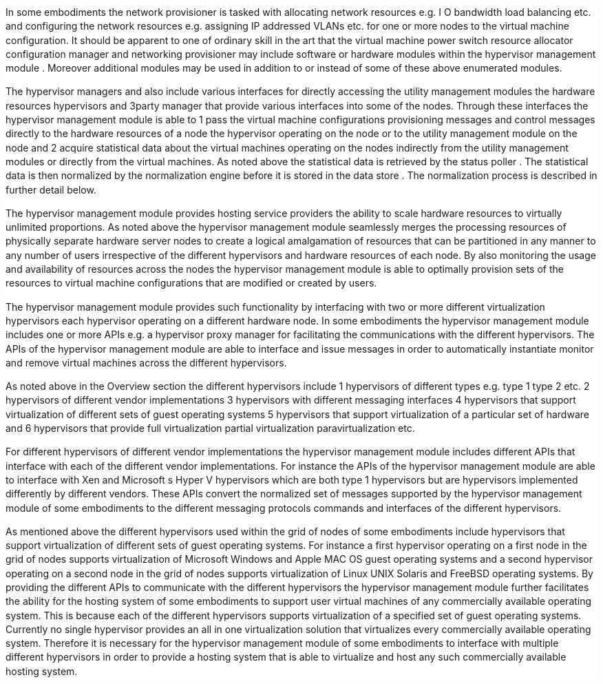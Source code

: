 In some embodiments the network provisioner is tasked with allocating network resources e.g. I O bandwidth load balancing etc. and configuring the network resources e.g. assigning IP addressed VLANs etc. for one or more nodes to the virtual machine configuration. It should be apparent to one of ordinary skill in the art that the virtual machine power switch resource allocator configuration manager and networking provisioner may include software or hardware modules within the hypervisor management module . Moreover additional modules may be used in addition to or instead of some of these above enumerated modules.

The hypervisor managers and also include various interfaces for directly accessing the utility management modules the hardware resources hypervisors and 3party manager that provide various interfaces into some of the nodes. Through these interfaces the hypervisor management module is able to 1 pass the virtual machine configurations provisioning messages and control messages directly to the hardware resources of a node the hypervisor operating on the node or to the utility management module on the node and 2 acquire statistical data about the virtual machines operating on the nodes indirectly from the utility management modules or directly from the virtual machines. As noted above the statistical data is retrieved by the status poller . The statistical data is then normalized by the normalization engine before it is stored in the data store . The normalization process is described in further detail below.

The hypervisor management module provides hosting service providers the ability to scale hardware resources to virtually unlimited proportions. As noted above the hypervisor management module seamlessly merges the processing resources of physically separate hardware server nodes to create a logical amalgamation of resources that can be partitioned in any manner to any number of users irrespective of the different hypervisors and hardware resources of each node. By also monitoring the usage and availability of resources across the nodes the hypervisor management module is able to optimally provision sets of the resources to virtual machine configurations that are modified or created by users.

The hypervisor management module provides such functionality by interfacing with two or more different virtualization hypervisors each hypervisor operating on a different hardware node. In some embodiments the hypervisor management module includes one or more APIs e.g. a hypervisor proxy manager for facilitating the communications with the different hypervisors. The APIs of the hypervisor management module are able to interface and issue messages in order to automatically instantiate monitor and remove virtual machines across the different hypervisors.

As noted above in the Overview section the different hypervisors include 1 hypervisors of different types e.g. type 1 type 2 etc. 2 hypervisors of different vendor implementations 3 hypervisors with different messaging interfaces 4 hypervisors that support virtualization of different sets of guest operating systems 5 hypervisors that support virtualization of a particular set of hardware and 6 hypervisors that provide full virtualization partial virtualization paravirtualization etc.

For different hypervisors of different vendor implementations the hypervisor management module includes different APIs that interface with each of the different vendor implementations. For instance the APIs of the hypervisor management module are able to interface with Xen and Microsoft s Hyper V hypervisors which are both type 1 hypervisors but are hypervisors implemented differently by different vendors. These APIs convert the normalized set of messages supported by the hypervisor management module of some embodiments to the different messaging protocols commands and interfaces of the different hypervisors.

As mentioned above the different hypervisors used within the grid of nodes of some embodiments include hypervisors that support virtualization of different sets of guest operating systems. For instance a first hypervisor operating on a first node in the grid of nodes supports virtualization of Microsoft Windows and Apple MAC OS guest operating systems and a second hypervisor operating on a second node in the grid of nodes supports virtualization of Linux UNIX Solaris and FreeBSD operating systems. By providing the different APIs to communicate with the different hypervisors the hypervisor management module further facilitates the ability for the hosting system of some embodiments to support user virtual machines of any commercially available operating system. This is because each of the different hypervisors supports virtualization of a specified set of guest operating systems. Currently no single hypervisor provides an all in one virtualization solution that virtualizes every commercially available operating system. Therefore it is necessary for the hypervisor management module of some embodiments to interface with multiple different hypervisors in order to provide a hosting system that is able to virtualize and host any such commercially available hosting system.
